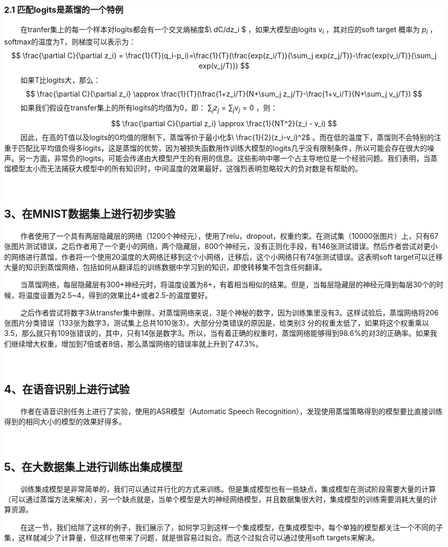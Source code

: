 ### 2.1 匹配logits是蒸馏的一个特例

 &emsp;&emsp;  在tranfer集上的每一个样本对logits都会有一个交叉熵梯度$\ dC/dz_i $ ，如果大模型由logits$\ v_i$ ，其对应的soft target 概率为$\ p_i$ ，softmax的温度为T，则梯度可以表示为：
$$
\frac{\partial C}{\partial z_i} = \frac{1}{T}(q_i-p_i)=\frac{1}{T}(\frac{exp(z_i/T)}{\sum_j exp(z_j/T)}-\frac{exp(v_i/T)}{\sum_j exp(v_j/T)})
$$
 &emsp;&emsp;  如果T比logits大，那么：
$$
\frac{\partial C}{\partial z_i} \approx \frac{1}{T}(\frac{1+z_i/T}{N+\sum_j z_j/T}-\frac{1+v_i/T}{N+\sum_j v_j/T})
$$
 &emsp;&emsp; 如果我们假设在transfer集上的所有logits的均值为0，即：$\ \sum_j z_j = \sum_j v_j=0$ ，则：
$$
\frac{\partial C}{\partial z_i} \approx \frac{1}{NT^2}(z_i - v_i)
$$
 &emsp;&emsp; 因此，在高的T值以及logits的0均值的限制下，蒸馏等价于最小化$\ \frac{1}{2}(z_i-v_i)^2$ 。而在低的温度下，蒸馏则不会特别的注重于匹配比平均值负得多logits，这是蒸馏的优势，因为被损失函数用作训练大模型的logits几乎没有限制条件，所以可能会存在很大的噪声。另一方面，非常负的logits，可能会传递由大模型产生的有用的信息。这些影响中哪一个占主导地位是一个经验问题。我们表明，当蒸馏模型太小而无法捕获大模型中的所有知识时，中间温度的效果最好，这强烈表明忽略较大的负对数是有帮助的。

<br>

## 3、在MNIST数据集上进行初步实验

 &emsp;&emsp; 作者使用了一个具有两层隐藏层的网络（1200个神经元），使用了relu，dropout，权重约束。在测试集（10000张图片）上，只有67张图片测试错误，之后作者用了一个更小的网络，两个隐藏层，800个神经元，没有正则化手段，有146张测试错误。然后作者尝试对更小的网络进行蒸馏，作者将一个使用20温度的大网络迁移到这个小网络，迁移后，这个小网络只有74张测试错误。这表明soft target可以迁移大量的知识到蒸馏网络，包括如何从翻译后的训练数据中学习到的知识，即使转移集不包含任何翻译。

 &emsp;&emsp; 当蒸馏网络，每层隐藏层有300+神经元时，将温度设置为8+，有着相当相似的结果。但是，当每层隐藏层的神经元降到每层30个的时候，将温度设置为2.5~4，得到的效果比4+或者2.5-的温度要好。

 &emsp;&emsp; 之后作者尝试将数字3从transfer集中删除，对蒸馏网络来说，3是个神秘的数字，因为训练集里没有3。这样试验后，蒸馏网络将206张图片分类错误（133张为数字3，测试集上总共1010张3）。大部分分类错误的原因是，给类别3 分的权重太低了，如果将这个权重乘以3.5，那么就只有109张错误的，其中，只有14张是数字3。所以，当有着正确的权重时，蒸馏网络能够得到98.6%的对3的正确率。如果我们继续增大权重，增加到7倍或者8倍，那么蒸馏网络的错误率就上升到了47.3%。

<br>

## 4、在语音识别上进行试验

 &emsp;&emsp;  作者在语音识别任务上进行了实验，使用的ASR模型（Automatic Speech Recognition），发现使用蒸馏策略得到的模型要比直接训练得到的相同大小的模型的效果好得多。

<br>

## 5、在大数据集上进行训练出集成模型

 &emsp;&emsp;  训练集成模型是非常简单的，我们可以通过并行化的方式来训练。但是集成模型也有一些缺点，集成模型在测试阶段需要大量的计算（可以通过蒸馏方法来解决），另一个缺点就是，当单个模型是大的神经网络模型，并且数据集很大时，集成模型的训练需要消耗大量的计算资源。

 &emsp;&emsp;  在这一节，我们给除了这样的例子，我们展示了，如何学习到这样一个集成模型，在集成模型中，每个单独的模型都关注一个不同的子集，这样就减少了计算量，但这样也带来了问题，就是很容易过拟合。而这个过拟合可以通过使用soft targets来解决。
